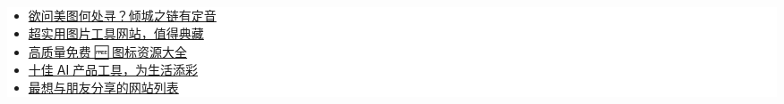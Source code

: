 - [欲问美图何处寻？倾城之链有定音](https://www.jeffjade.com/2019/02/17/151-aweome-beautiful-picture-website-list/ '欲问美图何处寻？倾城之链有定音')
- [超实用图片工具网站，值得典藏](https://www.jeffjade.com/2020/07/27/165-aweome-picture-tool-website-list/)
- [高质量免费 🆓 图标资源大全](https://www.jeffjade.com/2020/09/11/169-high-quality-free-icon-resource-collection/)
- [十佳 AI 产品工具，为生活添彩](https://www.jeffjade.com/2020/09/23/170-list-of-top-20-ai-product-tools/)
- [最想与朋友分享的网站列表](https://www.jeffjade.com/2020/09/01/168-list-of-websites-i-most-want-to-share-with-my-friends/)
